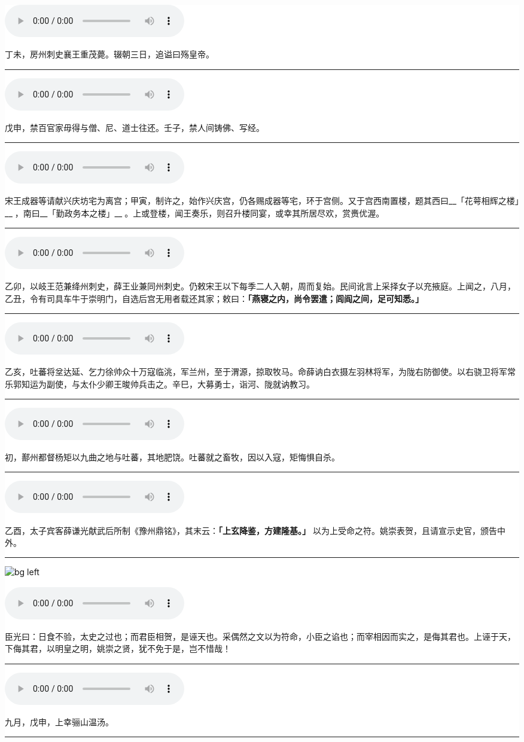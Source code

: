 ![](assets/audios/211/33.mp3)

丁未，房州刺史襄王重茂薨。辍朝三日，追谥曰殇皇帝。

---

![](assets/audios/211/34.mp3)

戊申，禁百官家毋得与僧、尼、道士往还。壬子，禁人间铸佛、写经。

---

![](assets/audios/211/35.mp3)

宋王成器等请献兴庆坊宅为离宫；甲寅，制许之，始作兴庆宫，仍各赐成器等宅，环于宫侧。又于宫西南置楼，题其西曰__「花萼相辉之楼」__ ，南曰__「勤政务本之楼」__ 。上或登楼，闻王奏乐，则召升楼同宴，或幸其所居尽欢，赏赉优渥。

---

![](assets/audios/211/36.mp3)

乙卯，以岐王范兼绛州刺史，薛王业兼同州刺史。仍敕宋王以下每季二人入朝，周而复始。民间讹言上采择女子以充掖庭。上闻之，八月，乙丑，令有司具车牛于崇明门，自选后宫无用者载还其家；敕曰：__「燕寝之内，尚令罢遣；闾阎之间，足可知悉。」__ 

---

![](assets/audios/211/37.mp3)

乙亥，吐蕃将坌达延、乞力徐帅众十万寇临洮，军兰州，至于渭源，掠取牧马。命薛讷白衣摄左羽林将军，为陇右防御使。以右骁卫将军常乐郭知运为副使，与太仆少卿王晙帅兵击之。辛巳，大募勇士，诣河、陇就讷教习。

---

![](assets/audios/211/38.mp3)

初，鄯州都督杨矩以九曲之地与吐蕃，其地肥饶。吐蕃就之畜牧，因以入寇，矩悔惧自杀。

---

![](assets/audios/211/39.mp3)

乙酉，太子宾客薛谦光献武后所制《豫州鼎铭》，其末云：__「上玄降鉴，方建隆基。」__ 以为上受命之符。姚崇表贺，且请宣示史官，颁告中外。

---

![bg left](assets/images/simaguang.jpg)

![](assets/audios/211/40.mp3)

臣光曰：日食不验，太史之过也；而君臣相贺，是诬天也。采偶然之文以为符命，小臣之谄也；而宰相因而实之，是侮其君也。上诬于天，下侮其君，以明皇之明，姚崇之贤，犹不免于是，岂不惜哉！

---

![](assets/audios/211/41.mp3)

九月，戊申，上幸骊山温汤。

---